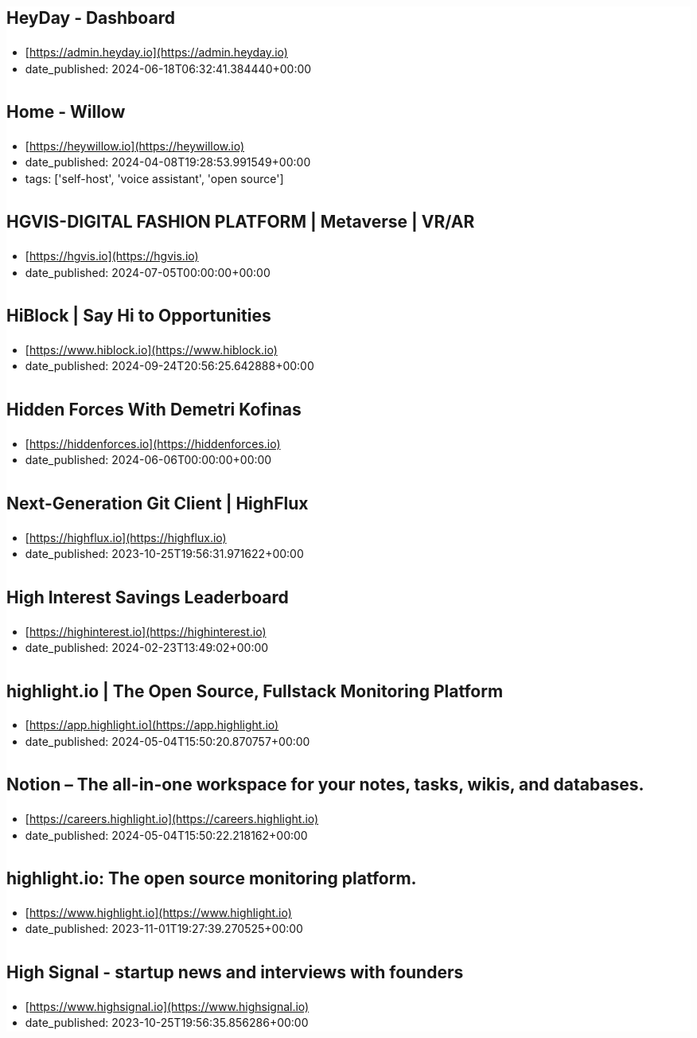  ## HeyDay - Dashboard
 - [https://admin.heyday.io](https://admin.heyday.io)
 - date_published: 2024-06-18T06:32:41.384440+00:00

 ## Home - Willow
 - [https://heywillow.io](https://heywillow.io)
 - date_published: 2024-04-08T19:28:53.991549+00:00
 - tags: ['self-host', 'voice assistant', 'open source']

 ## HGVIS-DIGITAL FASHION PLATFORM | Metaverse | VR/AR
 - [https://hgvis.io](https://hgvis.io)
 - date_published: 2024-07-05T00:00:00+00:00

 ## HiBlock | Say Hi to Opportunities
 - [https://www.hiblock.io](https://www.hiblock.io)
 - date_published: 2024-09-24T20:56:25.642888+00:00

 ## Hidden Forces With Demetri Kofinas
 - [https://hiddenforces.io](https://hiddenforces.io)
 - date_published: 2024-06-06T00:00:00+00:00

 ## Next-Generation Git Client | HighFlux
 - [https://highflux.io](https://highflux.io)
 - date_published: 2023-10-25T19:56:31.971622+00:00

 ## High Interest Savings Leaderboard
 - [https://highinterest.io](https://highinterest.io)
 - date_published: 2024-02-23T13:49:02+00:00

 ## highlight.io | The Open Source, Fullstack Monitoring Platform
 - [https://app.highlight.io](https://app.highlight.io)
 - date_published: 2024-05-04T15:50:20.870757+00:00

 ## Notion – The all-in-one workspace for your notes, tasks, wikis, and databases.
 - [https://careers.highlight.io](https://careers.highlight.io)
 - date_published: 2024-05-04T15:50:22.218162+00:00

 ## highlight.io: The open source monitoring platform.
 - [https://www.highlight.io](https://www.highlight.io)
 - date_published: 2023-11-01T19:27:39.270525+00:00

 ## High Signal - startup news and interviews with founders
 - [https://www.highsignal.io](https://www.highsignal.io)
 - date_published: 2023-10-25T19:56:35.856286+00:00
